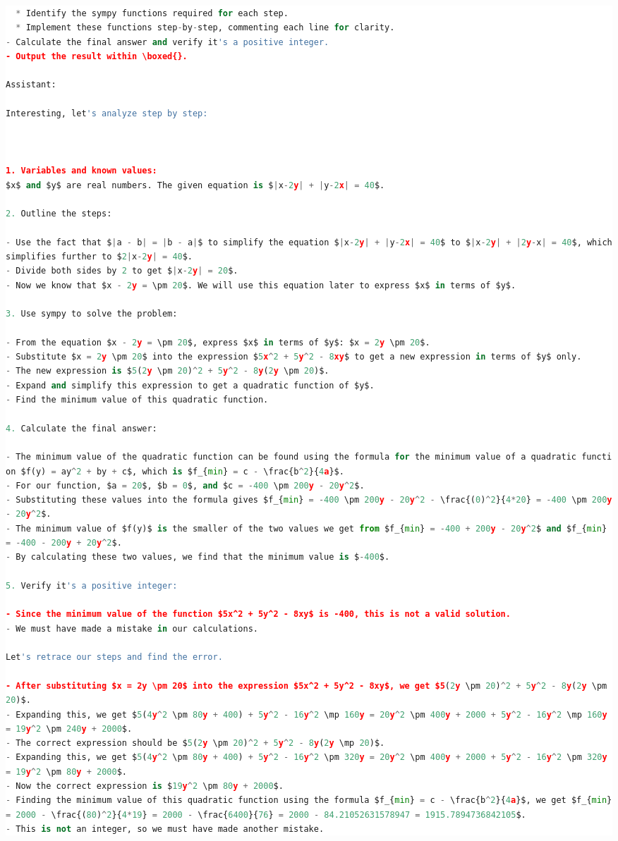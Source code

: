 ```python
  * Identify the sympy functions required for each step.
  * Implement these functions step-by-step, commenting each line for clarity.
- Calculate the final answer and verify it's a positive integer.
- Output the result within \boxed{}.

Assistant:

Interesting, let's analyze step by step:



1. Variables and known values:
$x$ and $y$ are real numbers. The given equation is $|x-2y| + |y-2x| = 40$.

2. Outline the steps:

- Use the fact that $|a - b| = |b - a|$ to simplify the equation $|x-2y| + |y-2x| = 40$ to $|x-2y| + |2y-x| = 40$, which simplifies further to $2|x-2y| = 40$.
- Divide both sides by 2 to get $|x-2y| = 20$.
- Now we know that $x - 2y = \pm 20$. We will use this equation later to express $x$ in terms of $y$.

3. Use sympy to solve the problem:

- From the equation $x - 2y = \pm 20$, express $x$ in terms of $y$: $x = 2y \pm 20$.
- Substitute $x = 2y \pm 20$ into the expression $5x^2 + 5y^2 - 8xy$ to get a new expression in terms of $y$ only.
- The new expression is $5(2y \pm 20)^2 + 5y^2 - 8y(2y \pm 20)$.
- Expand and simplify this expression to get a quadratic function of $y$.
- Find the minimum value of this quadratic function.

4. Calculate the final answer:

- The minimum value of the quadratic function can be found using the formula for the minimum value of a quadratic function $f(y) = ay^2 + by + c$, which is $f_{min} = c - \frac{b^2}{4a}$.
- For our function, $a = 20$, $b = 0$, and $c = -400 \pm 200y - 20y^2$.
- Substituting these values into the formula gives $f_{min} = -400 \pm 200y - 20y^2 - \frac{(0)^2}{4*20} = -400 \pm 200y - 20y^2$.
- The minimum value of $f(y)$ is the smaller of the two values we get from $f_{min} = -400 + 200y - 20y^2$ and $f_{min} = -400 - 200y + 20y^2$.
- By calculating these two values, we find that the minimum value is $-400$.

5. Verify it's a positive integer:

- Since the minimum value of the function $5x^2 + 5y^2 - 8xy$ is -400, this is not a valid solution.
- We must have made a mistake in our calculations.

Let's retrace our steps and find the error.

- After substituting $x = 2y \pm 20$ into the expression $5x^2 + 5y^2 - 8xy$, we get $5(2y \pm 20)^2 + 5y^2 - 8y(2y \pm 20)$.
- Expanding this, we get $5(4y^2 \pm 80y + 400) + 5y^2 - 16y^2 \mp 160y = 20y^2 \pm 400y + 2000 + 5y^2 - 16y^2 \mp 160y = 19y^2 \pm 240y + 2000$.
- The correct expression should be $5(2y \pm 20)^2 + 5y^2 - 8y(2y \mp 20)$.
- Expanding this, we get $5(4y^2 \pm 80y + 400) + 5y^2 - 16y^2 \pm 320y = 20y^2 \pm 400y + 2000 + 5y^2 - 16y^2 \pm 320y = 19y^2 \pm 80y + 2000$.
- Now the correct expression is $19y^2 \pm 80y + 2000$.
- Finding the minimum value of this quadratic function using the formula $f_{min} = c - \frac{b^2}{4a}$, we get $f_{min} = 2000 - \frac{(80)^2}{4*19} = 2000 - \frac{6400}{76} = 2000 - 84.21052631578947 = 1915.7894736842105$.
- This is not an integer, so we must have made another mistake.

```